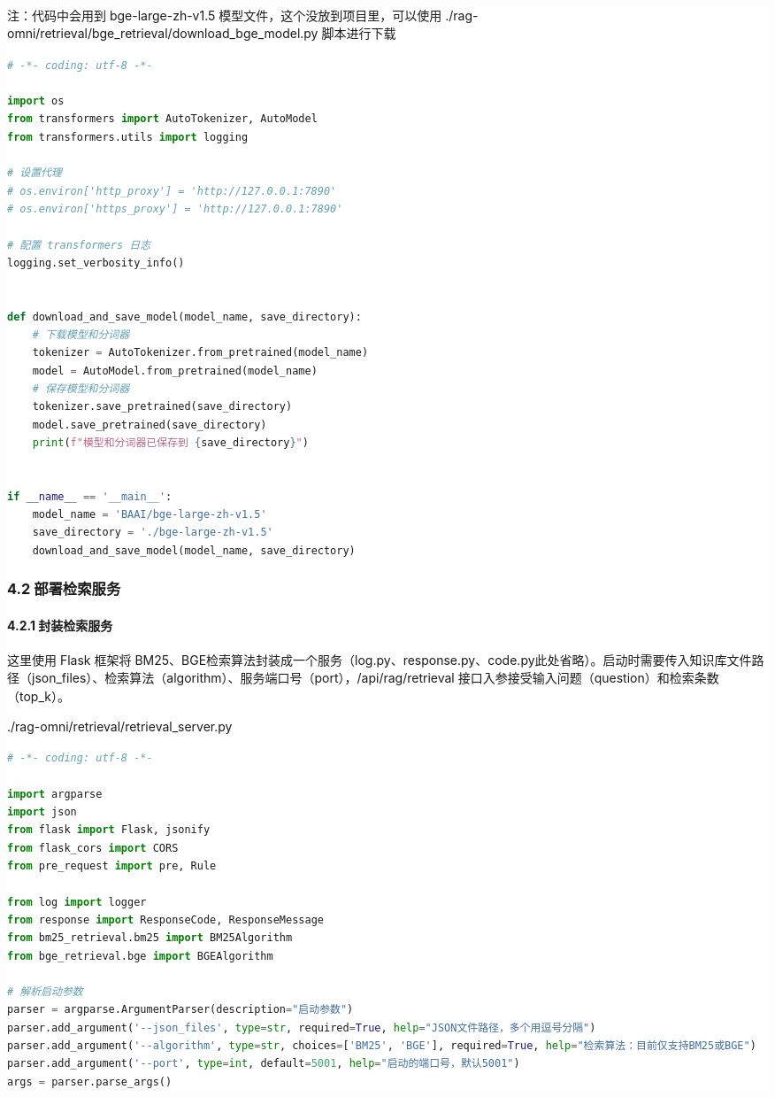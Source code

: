 
注：代码中会用到 bge-large-zh-v1.5 模型文件，这个没放到项目里，可以使用 ./rag-omni/retrieval/bge_retrieval/download_bge_model.py 脚本进行下载

```python
# -*- coding: utf-8 -*-

import os
from transformers import AutoTokenizer, AutoModel
from transformers.utils import logging

# 设置代理
# os.environ['http_proxy'] = 'http://127.0.0.1:7890'
# os.environ['https_proxy'] = 'http://127.0.0.1:7890'

# 配置 transformers 日志
logging.set_verbosity_info()


def download_and_save_model(model_name, save_directory):
    # 下载模型和分词器
    tokenizer = AutoTokenizer.from_pretrained(model_name)
    model = AutoModel.from_pretrained(model_name)
    # 保存模型和分词器
    tokenizer.save_pretrained(save_directory)
    model.save_pretrained(save_directory)
    print(f"模型和分词器已保存到 {save_directory}")


if __name__ == '__main__':
    model_name = 'BAAI/bge-large-zh-v1.5'
    save_directory = './bge-large-zh-v1.5'
    download_and_save_model(model_name, save_directory)
```

### 4.2 部署检索服务

#### 4.2.1 封装检索服务

这里使用 Flask 框架将 BM25、BGE检索算法封装成一个服务（log.py、response.py、code.py此处省略）。启动时需要传入知识库文件路径（json_files）、检索算法（algorithm）、服务端口号（port），/api/rag/retrieval 接口入参接受输入问题（question）和检索条数（top_k）。

./rag-omni/retrieval/retrieval_server.py

```python
# -*- coding: utf-8 -*-

import argparse
import json
from flask import Flask, jsonify
from flask_cors import CORS
from pre_request import pre, Rule

from log import logger
from response import ResponseCode, ResponseMessage
from bm25_retrieval.bm25 import BM25Algorithm
from bge_retrieval.bge import BGEAlgorithm

# 解析启动参数
parser = argparse.ArgumentParser(description="启动参数")
parser.add_argument('--json_files', type=str, required=True, help="JSON文件路径，多个用逗号分隔")
parser.add_argument('--algorithm', type=str, choices=['BM25', 'BGE'], required=True, help="检索算法：目前仅支持BM25或BGE")
parser.add_argument('--port', type=int, default=5001, help="启动的端口号，默认5001")
args = parser.parse_args()

```